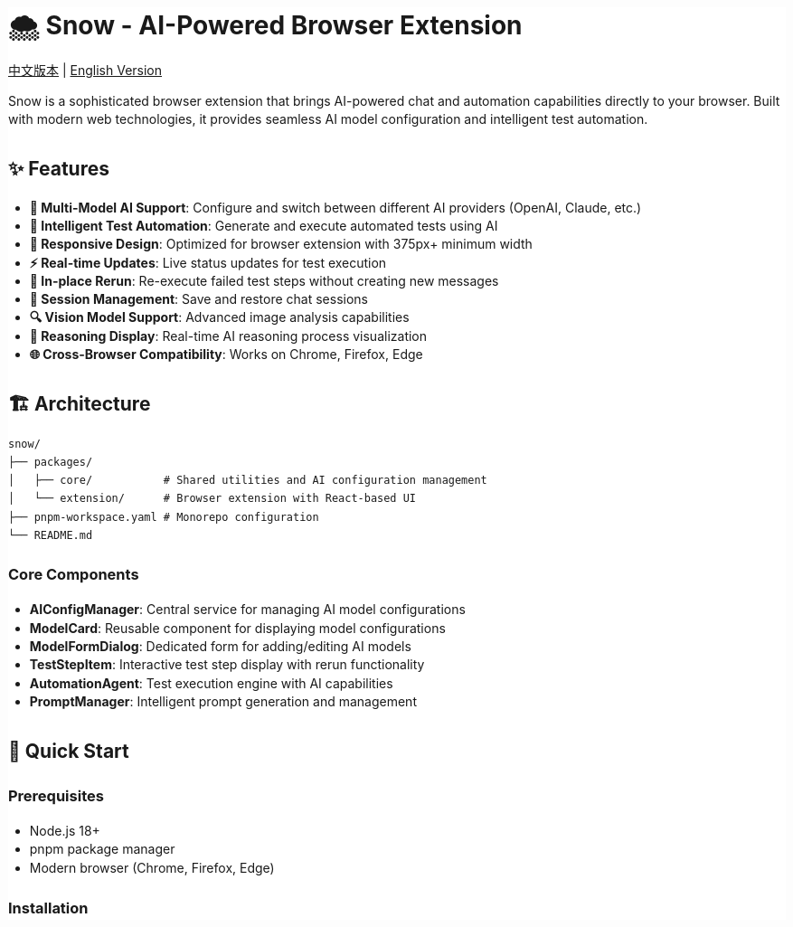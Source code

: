 # 🌨️ Snow - AI-Powered Browser Extension

[中文版本](README_CN.md) | [English Version](README_EN.md)

Snow is a sophisticated browser extension that brings AI-powered chat and automation capabilities directly to your browser. Built with modern web technologies, it provides seamless AI model configuration and intelligent test automation.

## ✨ Features

- **🤖 Multi-Model AI Support**: Configure and switch between different AI providers (OpenAI, Claude, etc.)
- **🧪 Intelligent Test Automation**: Generate and execute automated tests using AI
- **📱 Responsive Design**: Optimized for browser extension with 375px+ minimum width
- **⚡ Real-time Updates**: Live status updates for test execution
- **🎯 In-place Rerun**: Re-execute failed test steps without creating new messages
- **💾 Session Management**: Save and restore chat sessions
- **🔍 Vision Model Support**: Advanced image analysis capabilities
- **🧠 Reasoning Display**: Real-time AI reasoning process visualization
- **🌐 Cross-Browser Compatibility**: Works on Chrome, Firefox, Edge

## 🏗️ Architecture

```
snow/
├── packages/
│   ├── core/           # Shared utilities and AI configuration management
│   └── extension/      # Browser extension with React-based UI
├── pnpm-workspace.yaml # Monorepo configuration
└── README.md
```

### Core Components

- **AIConfigManager**: Central service for managing AI model configurations
- **ModelCard**: Reusable component for displaying model configurations
- **ModelFormDialog**: Dedicated form for adding/editing AI models
- **TestStepItem**: Interactive test step display with rerun functionality
- **AutomationAgent**: Test execution engine with AI capabilities
- **PromptManager**: Intelligent prompt generation and management

## 🚀 Quick Start

### Prerequisites
- Node.js 18+
- pnpm package manager
- Modern browser (Chrome, Firefox, Edge)

### Installation
